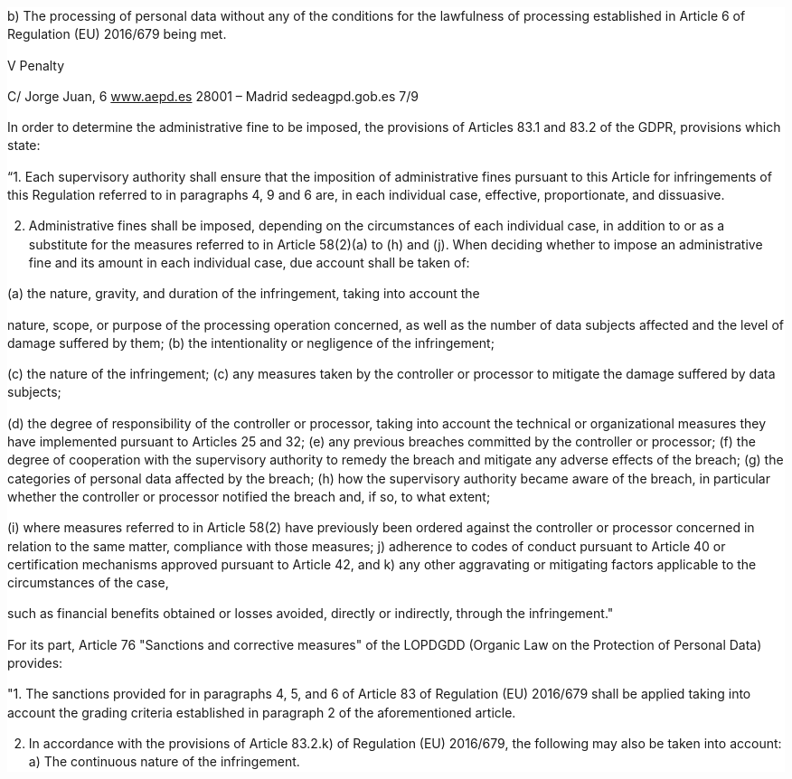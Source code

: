 b) The processing of personal data without any of the conditions for the lawfulness of processing established in Article 6 of Regulation (EU) 2016/679 being met.

V
Penalty

C/ Jorge Juan, 6 www.aepd.es
28001 – Madrid sedeagpd.gob.es 7/9

In order to determine the administrative fine to be imposed, the provisions of Articles 83.1 and 83.2 of the GDPR, provisions which state:

“1. Each supervisory authority shall ensure that the imposition of administrative fines pursuant to this Article for infringements of this Regulation referred to in paragraphs 4, 9 and 6 are, in each individual case, effective, proportionate, and dissuasive.

2. Administrative fines shall be imposed, depending on the circumstances of each individual case, in addition to or as a substitute for the measures referred to in Article 58(2)(a) to (h) and (j). When deciding whether to impose an administrative fine and its amount in each individual case, due account shall be taken of:

(a) the nature, gravity, and duration of the infringement, taking into account the

nature, scope, or purpose of the processing operation concerned, as well as the number of data subjects affected and the level of damage suffered by them;
(b) the intentionality or negligence of the infringement;

(c) the nature of the infringement; (c) any measures taken by the controller or processor to mitigate the damage suffered by data subjects;

(d) the degree of responsibility of the controller or processor, taking into account the technical or organizational measures they have implemented pursuant to Articles 25 and 32;
(e) any previous breaches committed by the controller or processor;
(f) the degree of cooperation with the supervisory authority to remedy the breach and mitigate any adverse effects of the breach;
(g) the categories of personal data affected by the breach;
(h) how the supervisory authority became aware of the breach, in particular whether the controller or processor notified the breach and, if so, to what extent;

(i) where measures referred to in Article 58(2) have previously been ordered against the controller or processor concerned in relation to the same matter, compliance with those measures;
j) adherence to codes of conduct pursuant to Article 40 or certification mechanisms approved pursuant to Article 42, and
k) any other aggravating or mitigating factors applicable to the circumstances of the case,

such as financial benefits obtained or losses avoided, directly or indirectly, through the infringement."

For its part, Article 76 "Sanctions and corrective measures" of the LOPDGDD (Organic Law on the Protection of Personal Data)
provides:

"1. The sanctions provided for in paragraphs 4, 5, and 6 of Article 83 of Regulation (EU) 2016/679 shall be applied taking into account the grading criteria established in paragraph 2 of the aforementioned article.

2. In accordance with the provisions of Article 83.2.k) of Regulation (EU) 2016/679, the following may also be taken into account:
a) The continuous nature of the infringement.
